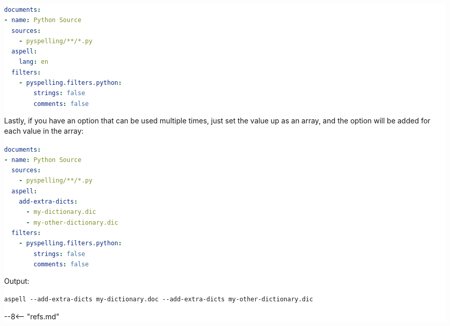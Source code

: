 ```yaml
documents:
- name: Python Source
  sources:
    - pyspelling/**/*.py
  aspell:
    lang: en
  filters:
    - pyspelling.filters.python:
        strings: false
        comments: false
```

Lastly, if you have an option that can be used multiple times, just set the value up as an array, and the option will be added for each value in the array:

```yaml
documents:
- name: Python Source
  sources:
    - pyspelling/**/*.py
  aspell:
    add-extra-dicts:
      - my-dictionary.dic
      - my-other-dictionary.dic
  filters:
    - pyspelling.filters.python:
        strings: false
        comments: false
```

Output:

```
aspell --add-extra-dicts my-dictionary.doc --add-extra-dicts my-other-dictionary.dic
```

--8<-- "refs.md"
